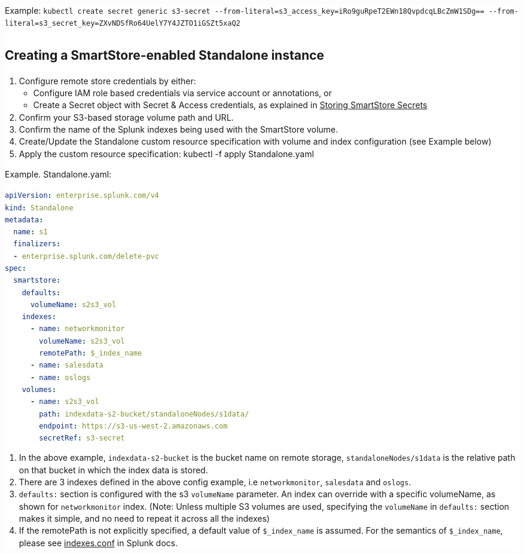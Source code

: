 Example: `kubectl create secret generic s3-secret --from-literal=s3_access_key=iRo9guRpeT2EWn18QvpdcqLBcZmW1SDg== --from-literal=s3_secret_key=ZXvNDSfRo64UelY7Y4JZTO1iGSZt5xaQ2`
  

## Creating a SmartStore-enabled Standalone instance
1. Configure remote store credentials by either:
   * Configure IAM role based credentials via service account or annotations, or
   * Create a Secret object with Secret & Access credentials, as explained in [Storing SmartStore Secrets](#storing-smartstore-secrets)
2. Confirm your S3-based storage volume path and URL.
3. Confirm the name of the Splunk indexes being used with the SmartStore volume. 
4. Create/Update the Standalone custom resource specification with volume and index configuration (see Example below)
5. Apply the custom resource specification: kubectl -f apply Standalone.yaml


Example. Standalone.yaml:

```yaml
apiVersion: enterprise.splunk.com/v4
kind: Standalone
metadata:
  name: s1
  finalizers:
  - enterprise.splunk.com/delete-pvc
spec:
  smartstore:
    defaults:
      volumeName: s2s3_vol
    indexes:
      - name: networkmonitor
        volumeName: s2s3_vol
        remotePath: $_index_name
      - name: salesdata
      - name: oslogs
    volumes:
      - name: s2s3_vol
        path: indexdata-s2-bucket/standaloneNodes/s1data/
        endpoint: https://s3-us-west-2.amazonaws.com
        secretRef: s3-secret
```

1. In the above example, `indexdata-s2-bucket` is the bucket name on remote storage, `standaloneNodes/s1data` is the relative path on that bucket in which the index data is stored.
2. There are 3 indexes defined in the above config example, i.e `networkmonitor`, `salesdata` and `oslogs`. 
3. `defaults:` section is configured with the s3 `volumeName` parameter.  An index can override with a specific volumeName, as shown for `networkmonitor` index. (Note: Unless multiple S3 volumes are used, specifying the `volumeName` in `defaults:` section makes it simple, and no need to repeat it across all the indexes)
4. If the remotePath is not explicitly specified, a default value of `$_index_name` is assumed. For the semantics of `$_index_name`, please see [indexes.conf](https://docs.splunk.com/Documentation/Splunk/latest/Admin/Indexesconf) in Splunk docs.
